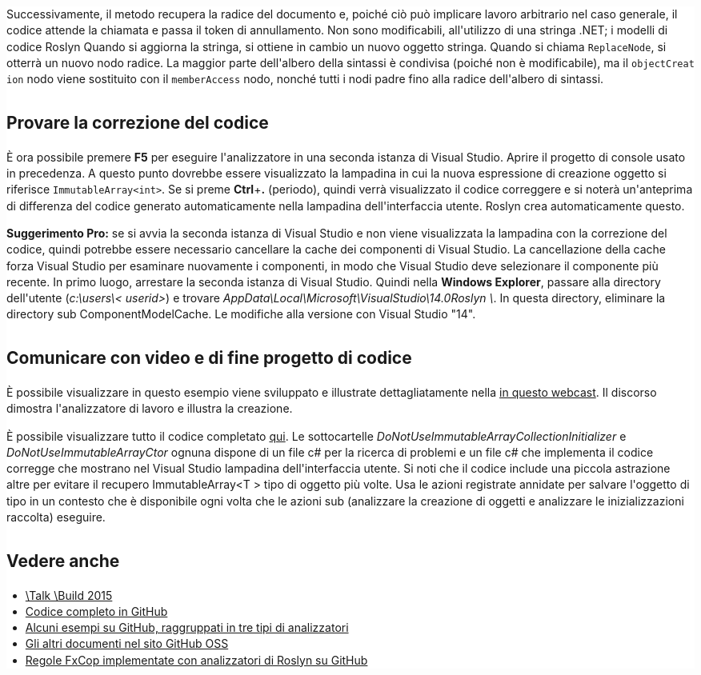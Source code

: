 Successivamente, il metodo recupera la radice del documento e, poiché ciò può implicare lavoro arbitrario nel caso generale, il codice attende la chiamata e passa il token di annullamento.  Non sono modificabili, all'utilizzo di una stringa .NET; i modelli di codice Roslyn Quando si aggiorna la stringa, si ottiene in cambio un nuovo oggetto stringa.  Quando si chiama `ReplaceNode`, si otterrà un nuovo nodo radice.  La maggior parte dell'albero della sintassi è condivisa (poiché non è modificabile), ma il `objectCreation` nodo viene sostituito con il `memberAccess` nodo, nonché tutti i nodi padre fino alla radice dell'albero di sintassi.

## <a name="try-your-code-fix"></a>Provare la correzione del codice

È ora possibile premere **F5** per eseguire l'analizzatore in una seconda istanza di Visual Studio.  Aprire il progetto di console usato in precedenza.  A questo punto dovrebbe essere visualizzato la lampadina in cui la nuova espressione di creazione oggetto si riferisce `ImmutableArray<int>`.  Se si preme **Ctrl**+**.** (periodo), quindi verrà visualizzato il codice correggere e si noterà un'anteprima di differenza del codice generato automaticamente nella lampadina dell'interfaccia utente.  Roslyn crea automaticamente questo.

**Suggerimento Pro:** se si avvia la seconda istanza di Visual Studio e non viene visualizzata la lampadina con la correzione del codice, quindi potrebbe essere necessario cancellare la cache dei componenti di Visual Studio.  La cancellazione della cache forza Visual Studio per esaminare nuovamente i componenti, in modo che Visual Studio deve selezionare il componente più recente.  In primo luogo, arrestare la seconda istanza di Visual Studio.  Quindi nella **Windows Explorer**, passare alla directory dell'utente (*c:\users\\< userid\>*) e trovare *AppData\Local\Microsoft\VisualStudio\14.0Roslyn \\*.  In questa directory, eliminare la directory sub ComponentModelCache.  Le modifiche alla versione con Visual Studio "14".

## <a name="talk-video-and-finish-code-project"></a>Comunicare con video e di fine progetto di codice

È possibile visualizzare in questo esempio viene sviluppato e illustrate dettagliatamente nella [in questo webcast](https://channel9.msdn.com/events/Build/2015/3-725).  Il discorso dimostra l'analizzatore di lavoro e illustra la creazione.

È possibile visualizzare tutto il codice completato [qui](https://github.com/DustinCampbell/CoreFxAnalyzers/tree/master/Source/CoreFxAnalyzers).  Le sottocartelle *DoNotUseImmutableArrayCollectionInitializer* e *DoNotUseImmutableArrayCtor* ognuna dispone di un file c# per la ricerca di problemi e un file c# che implementa il codice corregge che mostrano nel Visual Studio lampadina dell'interfaccia utente.  Si noti che il codice include una piccola astrazione altre per evitare il recupero ImmutableArray\<T > tipo di oggetto più volte.  Usa le azioni registrate annidate per salvare l'oggetto di tipo in un contesto che è disponibile ogni volta che le azioni sub (analizzare la creazione di oggetti e analizzare le inizializzazioni raccolta) eseguire.

## <a name="see-also"></a>Vedere anche

* [\\Talk \Build 2015](https://channel9.msdn.com/events/Build/2015/3-725)
* [Codice completo in GitHub](https://github.com/DustinCampbell/CoreFxAnalyzers/tree/master/Source/CoreFxAnalyzers)
* [Alcuni esempi su GitHub, raggruppati in tre tipi di analizzatori](https://github.com/dotnet/roslyn/blob/master/docs/analyzers/Analyzer%20Samples.md)
* [Gli altri documenti nel sito GitHub OSS](https://github.com/dotnet/roslyn/tree/master/docs/analyzers)
* [Regole FxCop implementate con analizzatori di Roslyn su GitHub](https://github.com/dotnet/roslyn/tree/master/src/Diagnostics/FxCop)
